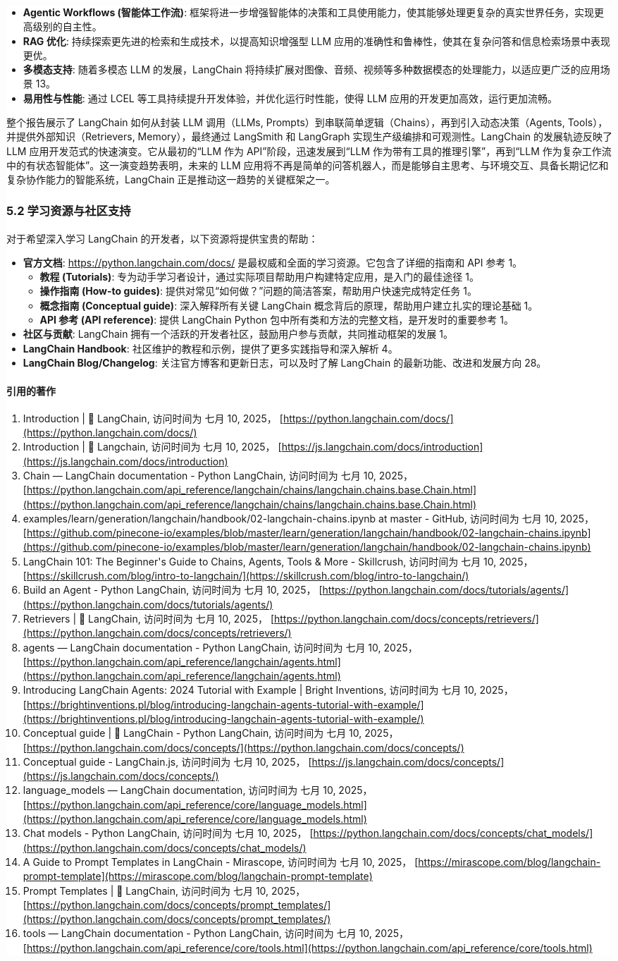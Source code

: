 * **Agentic Workflows (智能体工作流)**: 框架将进一步增强智能体的决策和工具使用能力，使其能够处理更复杂的真实世界任务，实现更高级别的自主性。  
* **RAG 优化**: 持续探索更先进的检索和生成技术，以提高知识增强型 LLM 应用的准确性和鲁棒性，使其在复杂问答和信息检索场景中表现更优。  
* **多模态支持**: 随着多模态 LLM 的发展，LangChain 将持续扩展对图像、音频、视频等多种数据模态的处理能力，以适应更广泛的应用场景 13。  
* **易用性与性能**: 通过 LCEL 等工具持续提升开发体验，并优化运行时性能，使得 LLM 应用的开发更加高效，运行更加流畅。

整个报告展示了 LangChain 如何从封装 LLM 调用（LLMs, Prompts）到串联简单逻辑（Chains），再到引入动态决策（Agents, Tools），并提供外部知识（Retrievers, Memory），最终通过 LangSmith 和 LangGraph 实现生产级编排和可观测性。LangChain 的发展轨迹反映了 LLM 应用开发范式的快速演变。它从最初的“LLM 作为 API”阶段，迅速发展到“LLM 作为带有工具的推理引擎”，再到“LLM 作为复杂工作流中的有状态智能体”。这一演变趋势表明，未来的 LLM 应用将不再是简单的问答机器人，而是能够自主思考、与环境交互、具备长期记忆和复杂协作能力的智能系统，LangChain 正是推动这一趋势的关键框架之一。

### **5.2 学习资源与社区支持**

对于希望深入学习 LangChain 的开发者，以下资源将提供宝贵的帮助：

* **官方文档**: https://python.langchain.com/docs/ 是最权威和全面的学习资源。它包含了详细的指南和 API 参考 1。  
  * **教程 (Tutorials)**: 专为动手学习者设计，通过实际项目帮助用户构建特定应用，是入门的最佳途径 1。  
  * **操作指南 (How-to guides)**: 提供对常见“如何做？”问题的简洁答案，帮助用户快速完成特定任务 1。  
  * **概念指南 (Conceptual guide)**: 深入解释所有关键 LangChain 概念背后的原理，帮助用户建立扎实的理论基础 1。  
  * **API 参考 (API reference)**: 提供 LangChain Python 包中所有类和方法的完整文档，是开发时的重要参考 1。  
* **社区与贡献**: LangChain 拥有一个活跃的开发者社区，鼓励用户参与贡献，共同推动框架的发展 1。  
* **LangChain Handbook**: 社区维护的教程和示例，提供了更多实践指导和深入解析 4。  
* **LangChain Blog/Changelog**: 关注官方博客和更新日志，可以及时了解 LangChain 的最新功能、改进和发展方向 28。

#### **引用的著作**

1. Introduction | 🦜️ LangChain, 访问时间为 七月 10, 2025， [https://python.langchain.com/docs/](https://python.langchain.com/docs/)  
2. Introduction | 🦜️ Langchain, 访问时间为 七月 10, 2025， [https://js.langchain.com/docs/introduction](https://js.langchain.com/docs/introduction)  
3. Chain — LangChain documentation - Python LangChain, 访问时间为 七月 10, 2025， [https://python.langchain.com/api_reference/langchain/chains/langchain.chains.base.Chain.html](https://python.langchain.com/api_reference/langchain/chains/langchain.chains.base.Chain.html)  
4. examples/learn/generation/langchain/handbook/02-langchain-chains.ipynb at master - GitHub, 访问时间为 七月 10, 2025， [https://github.com/pinecone-io/examples/blob/master/learn/generation/langchain/handbook/02-langchain-chains.ipynb](https://github.com/pinecone-io/examples/blob/master/learn/generation/langchain/handbook/02-langchain-chains.ipynb)  
5. LangChain 101: The Beginner's Guide to Chains, Agents, Tools & More - Skillcrush, 访问时间为 七月 10, 2025， [https://skillcrush.com/blog/intro-to-langchain/](https://skillcrush.com/blog/intro-to-langchain/)  
6. Build an Agent - Python LangChain, 访问时间为 七月 10, 2025， [https://python.langchain.com/docs/tutorials/agents/](https://python.langchain.com/docs/tutorials/agents/)  
7. Retrievers | 🦜️ LangChain, 访问时间为 七月 10, 2025， [https://python.langchain.com/docs/concepts/retrievers/](https://python.langchain.com/docs/concepts/retrievers/)  
8. agents — LangChain documentation - Python LangChain, 访问时间为 七月 10, 2025， [https://python.langchain.com/api_reference/langchain/agents.html](https://python.langchain.com/api_reference/langchain/agents.html)  
9. Introducing LangChain Agents: 2024 Tutorial with Example | Bright Inventions, 访问时间为 七月 10, 2025， [https://brightinventions.pl/blog/introducing-langchain-agents-tutorial-with-example/](https://brightinventions.pl/blog/introducing-langchain-agents-tutorial-with-example/)  
10. Conceptual guide | 🦜️ LangChain - Python LangChain, 访问时间为 七月 10, 2025， [https://python.langchain.com/docs/concepts/](https://python.langchain.com/docs/concepts/)  
11. Conceptual guide - LangChain.js, 访问时间为 七月 10, 2025， [https://js.langchain.com/docs/concepts/](https://js.langchain.com/docs/concepts/)  
12. language_models — LangChain documentation, 访问时间为 七月 10, 2025， [https://python.langchain.com/api_reference/core/language_models.html](https://python.langchain.com/api_reference/core/language_models.html)  
13. Chat models - Python LangChain, 访问时间为 七月 10, 2025， [https://python.langchain.com/docs/concepts/chat_models/](https://python.langchain.com/docs/concepts/chat_models/)  
14. A Guide to Prompt Templates in LangChain - Mirascope, 访问时间为 七月 10, 2025， [https://mirascope.com/blog/langchain-prompt-template](https://mirascope.com/blog/langchain-prompt-template)  
15. Prompt Templates | 🦜️ LangChain, 访问时间为 七月 10, 2025， [https://python.langchain.com/docs/concepts/prompt_templates/](https://python.langchain.com/docs/concepts/prompt_templates/)  
16. tools — LangChain documentation - Python LangChain, 访问时间为 七月 10, 2025， [https://python.langchain.com/api_reference/core/tools.html](https://python.langchain.com/api_reference/core/tools.html)  